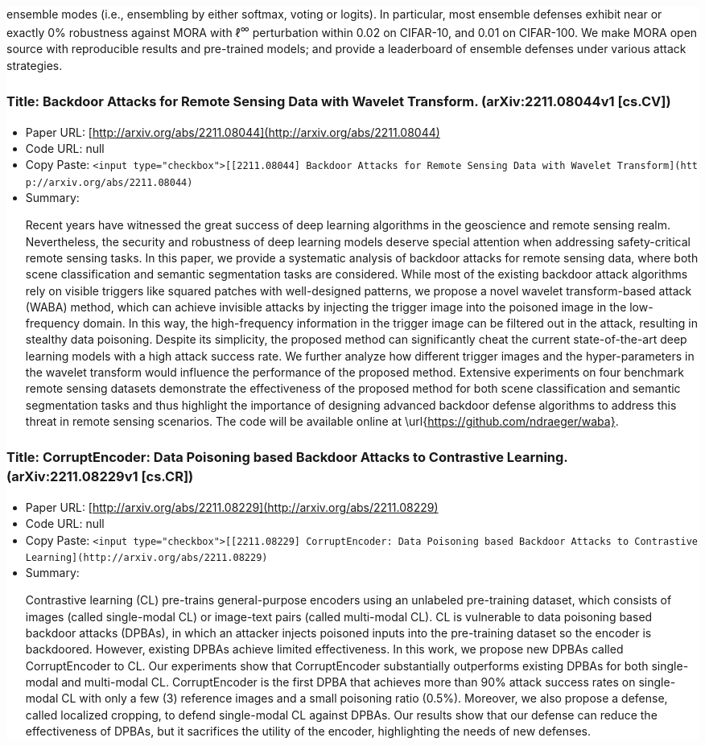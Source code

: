 ensemble modes (i.e., ensembling by either softmax, voting or logits). In
particular, most ensemble defenses exhibit near or exactly 0% robustness
against MORA with $\ell^\infty$ perturbation within 0.02 on CIFAR-10, and 0.01
on CIFAR-100. We make MORA open source with reproducible results and
pre-trained models; and provide a leaderboard of ensemble defenses under
various attack strategies.
</p>

### Title: Backdoor Attacks for Remote Sensing Data with Wavelet Transform. (arXiv:2211.08044v1 [cs.CV])
* Paper URL: [http://arxiv.org/abs/2211.08044](http://arxiv.org/abs/2211.08044)
* Code URL: null
* Copy Paste: `<input type="checkbox">[[2211.08044] Backdoor Attacks for Remote Sensing Data with Wavelet Transform](http://arxiv.org/abs/2211.08044)`
* Summary: <p>Recent years have witnessed the great success of deep learning algorithms in
the geoscience and remote sensing realm. Nevertheless, the security and
robustness of deep learning models deserve special attention when addressing
safety-critical remote sensing tasks. In this paper, we provide a systematic
analysis of backdoor attacks for remote sensing data, where both scene
classification and semantic segmentation tasks are considered. While most of
the existing backdoor attack algorithms rely on visible triggers like squared
patches with well-designed patterns, we propose a novel wavelet transform-based
attack (WABA) method, which can achieve invisible attacks by injecting the
trigger image into the poisoned image in the low-frequency domain. In this way,
the high-frequency information in the trigger image can be filtered out in the
attack, resulting in stealthy data poisoning. Despite its simplicity, the
proposed method can significantly cheat the current state-of-the-art deep
learning models with a high attack success rate. We further analyze how
different trigger images and the hyper-parameters in the wavelet transform
would influence the performance of the proposed method. Extensive experiments
on four benchmark remote sensing datasets demonstrate the effectiveness of the
proposed method for both scene classification and semantic segmentation tasks
and thus highlight the importance of designing advanced backdoor defense
algorithms to address this threat in remote sensing scenarios. The code will be
available online at \url{https://github.com/ndraeger/waba}.
</p>

### Title: CorruptEncoder: Data Poisoning based Backdoor Attacks to Contrastive Learning. (arXiv:2211.08229v1 [cs.CR])
* Paper URL: [http://arxiv.org/abs/2211.08229](http://arxiv.org/abs/2211.08229)
* Code URL: null
* Copy Paste: `<input type="checkbox">[[2211.08229] CorruptEncoder: Data Poisoning based Backdoor Attacks to Contrastive Learning](http://arxiv.org/abs/2211.08229)`
* Summary: <p>Contrastive learning (CL) pre-trains general-purpose encoders using an
unlabeled pre-training dataset, which consists of images (called single-modal
CL) or image-text pairs (called multi-modal CL). CL is vulnerable to data
poisoning based backdoor attacks (DPBAs), in which an attacker injects poisoned
inputs into the pre-training dataset so the encoder is backdoored. However,
existing DPBAs achieve limited effectiveness. In this work, we propose new
DPBAs called CorruptEncoder to CL. Our experiments show that CorruptEncoder
substantially outperforms existing DPBAs for both single-modal and multi-modal
CL. CorruptEncoder is the first DPBA that achieves more than 90% attack success
rates on single-modal CL with only a few (3) reference images and a small
poisoning ratio (0.5%). Moreover, we also propose a defense, called localized
cropping, to defend single-modal CL against DPBAs. Our results show that our
defense can reduce the effectiveness of DPBAs, but it sacrifices the utility of
the encoder, highlighting the needs of new defenses.
</p>
